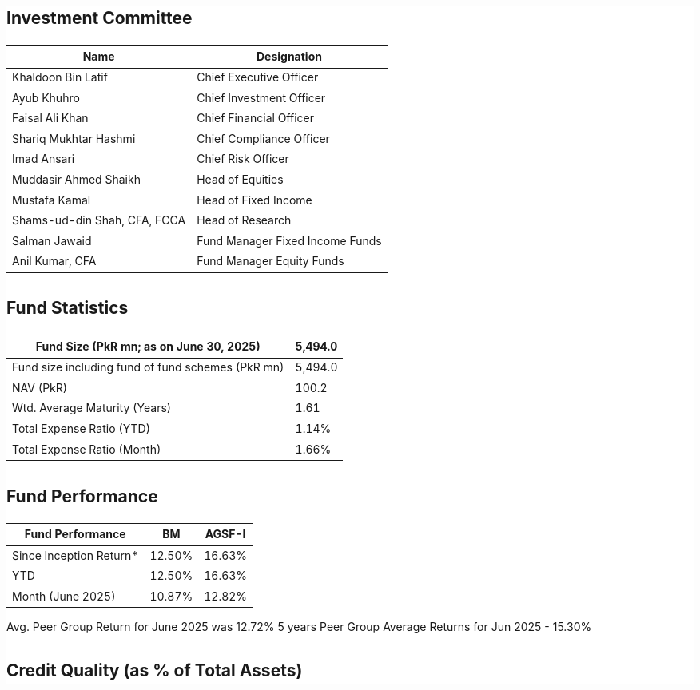 ## Investment Committee

| Name                         | Designation                     |
| ---------------------------- | ------------------------------- |
| Khaldoon Bin Latif           | Chief Executive Officer         |
| Ayub Khuhro                  | Chief Investment Officer        |
| Faisal Ali Khan              | Chief Financial Officer         |
| Shariq Mukhtar Hashmi        | Chief Compliance Officer        |
| Imad Ansari                  | Chief Risk Officer              |
| Muddasir Ahmed Shaikh        | Head of Equities                |
| Mustafa Kamal                | Head of Fixed Income            |
| Shams-ud-din Shah, CFA, FCCA | Head of Research                |
| Salman Jawaid                | Fund Manager Fixed Income Funds |
| Anil Kumar, CFA              | Fund Manager Equity Funds       |

## Fund Statistics

| Fund Size (PkR mn; as on June 30, 2025)           | 5,494.0 |
| ------------------------------------------------- | ------- |
| Fund size including fund of fund schemes (PkR mn) | 5,494.0 |
| NAV (PkR)                                         | 100.2   |
| Wtd. Average Maturity (Years)                     | 1.61    |
| Total Expense Ratio (YTD)                         | 1.14%   |
| Total Expense Ratio (Month)                       | 1.66%   |

## Fund Performance

| Fund Performance         | BM     | AGSF-I |
| ------------------------ | ------ | ------ |
| Since Inception Return\* | 12.50% | 16.63% |
| YTD                      | 12.50% | 16.63% |
| Month (June 2025)        | 10.87% | 12.82% |

Avg. Peer Group Return for June 2025 was 12.72%
5 years Peer Group Average Returns for Jun 2025 - 15.30%

## Credit Quality (as % of Total Assets)

